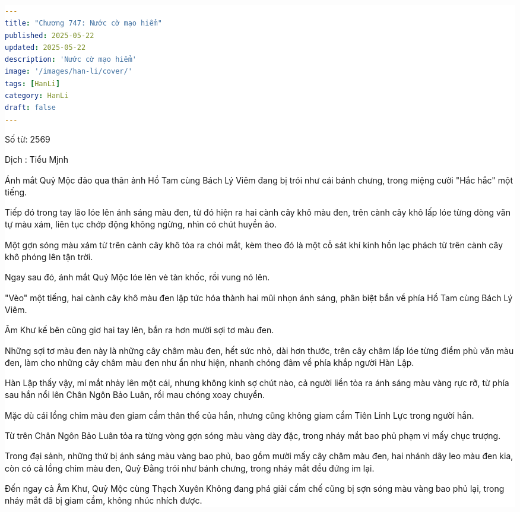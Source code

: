 ```yaml
---
title: "Chương 747: Nước cờ mạo hiểm"
published: 2025-05-22
updated: 2025-05-22
description: 'Nước cờ mạo hiểm'
image: '/images/han-li/cover/'
tags: [HanLi]
category: HanLi
draft: false
---
```


Số từ: 2569 

Dịch : Tiểu Mjnh










Ánh mắt Quỷ Mộc đảo qua thân ảnh Hồ Tam cùng Bách Lý Viêm đang bị trói như cái bánh chưng, trong miệng cười "Hắc hắc" một tiếng.

Tiếp đó trong tay lão lóe lên ánh sáng màu đen, từ đó hiện ra hai cành cây khô màu đen, trên cành cây khô lấp lóe từng dòng văn tự màu xám, liên tục chớp động không ngừng, nhìn có chút huyền ảo.

Một gợn sóng màu xám từ trên cành cây khô tỏa ra chói mắt, kèm theo đó là một cỗ sát khí kinh hồn lạc phách từ trên cành cây khô phóng lên tận trời.

Ngay sau đó, ánh mắt Quỷ Mộc lóe lên vẻ tàn khốc, rồi vung nó lên.

"Vèo" một tiếng, hai cành cây khô màu đen lập tức hóa thành hai mũi nhọn ánh sáng, phân biệt bắn về phía Hồ Tam cùng Bách Lý Viêm.

Âm Khư kế bên cũng giơ hai tay lên, bắn ra hơn mười sợi tơ màu đen.

Những sợi tơ màu đen này là những cây châm màu đen, hết sức nhỏ, dài hơn thước, trên cây châm lấp lóe từng điểm phù văn màu đen, làm cho những cây châm màu đen như ẩn như hiện, nhanh chóng đâm về phía khắp người Hàn Lập.

Hàn Lập thấy vậy, mí mắt nhảy lên một cái, nhưng không kinh sợ chút nào, cả người liền tỏa ra ánh sáng màu vàng rực rỡ, từ phía sau hắn nổi lên Chân Ngôn Bảo Luân, rồi mau chóng xoay chuyển.

Mặc dù cái lồng chim màu đen giam cầm thân thể của hắn, nhưng cũng không giam cầm Tiên Linh Lực trong người hắn.

Từ trên Chân Ngôn Bảo Luân tỏa ra từng vòng gợn sóng màu vàng dày đặc, trong nháy mắt bao phủ phạm vi mấy chục trượng.

Trong đại sảnh, những thứ bị ánh sáng màu vàng bao phủ, bao gồm mười mấy cây châm màu đen, hai nhánh dây leo màu đen kia, còn có cả lồng chim màu đen, Quỷ Đằng trói như bánh chưng, trong nháy mắt đều đứng im lại.

Đến ngay cả Âm Khư, Quỷ Mộc cùng Thạch Xuyên Không đang phá giải cấm chế cũng bị sợn sóng màu vàng bao phủ lại, trong nháy mắt đã bị giam cầm, không nhúc nhích được.
